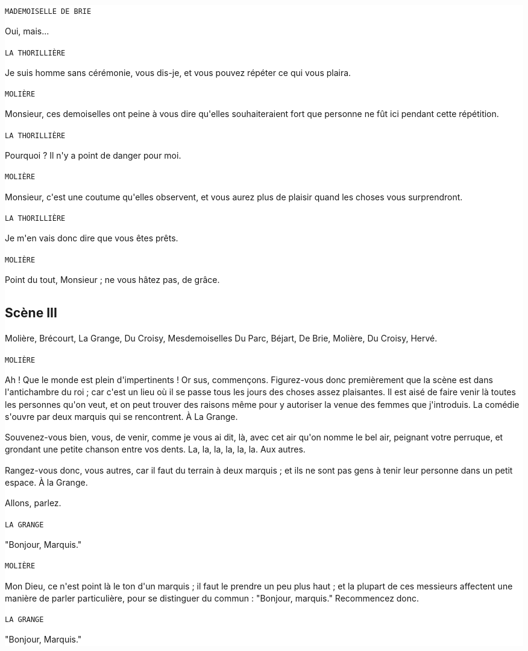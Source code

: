     MADEMOISELLE DE BRIE
Oui, mais...

    LA THORILLIÈRE
Je suis homme sans cérémonie, vous dis-je, et vous pouvez répéter ce qui vous plaira.

    MOLIÈRE
Monsieur, ces demoiselles ont peine à vous dire qu'elles souhaiteraient fort que personne ne fût ici pendant cette répétition.

    LA THORILLIÈRE
Pourquoi ? Il n'y a point de danger pour moi.

    MOLIÈRE
Monsieur, c'est une coutume qu'elles observent, et vous aurez plus de plaisir quand les choses vous surprendront.

    LA THORILLIÈRE
Je m'en vais donc dire que vous êtes prêts.

    MOLIÈRE
Point du tout, Monsieur ; ne vous hâtez pas, de grâce.


## Scène III
Molière, Brécourt, La Grange, Du Croisy, Mesdemoiselles Du Parc, Béjart, De Brie, Molière, Du Croisy, Hervé.


    MOLIÈRE
Ah ! Que le monde est plein d'impertinents ! Or sus, commençons. Figurez-vous donc premièrement que la scène est dans l'antichambre du roi ; car c'est un lieu où il se passe tous les jours des choses assez plaisantes. Il est aisé de faire venir là toutes les personnes qu'on veut, et on peut trouver des raisons même pour y autoriser la venue des femmes que j'introduis. La comédie s'ouvre par deux marquis qui se rencontrent.
À La Grange.

Souvenez-vous bien, vous, de venir, comme je vous ai dit, là, avec cet air qu'on nomme le bel air, peignant votre perruque, et grondant une petite chanson entre vos dents. La, la, la, la, la, la.
Aux autres.

Rangez-vous donc, vous autres, car il faut du terrain à deux marquis ; et ils ne sont pas gens à tenir leur personne dans un petit espace.
À la Grange.

Allons, parlez.

    LA GRANGE
"Bonjour, Marquis."

    MOLIÈRE
Mon Dieu, ce n'est point là le ton d'un marquis ; il faut le prendre un peu plus haut ; et la plupart de ces messieurs affectent une manière de parler particulière, pour se distinguer du commun : "Bonjour, marquis." Recommencez donc.

    LA GRANGE
"Bonjour, Marquis."
